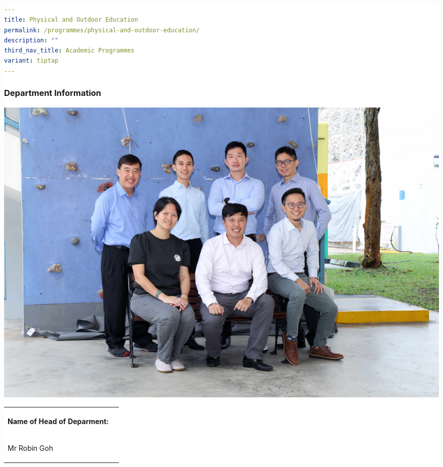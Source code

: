 ```yaml
---
title: Physical and Outdoor Education
permalink: /programmes/physical-and-outdoor-education/
description: ""
third_nav_title: Academic Programmes
variant: tiptap
---
```

<h3>Department Information</h3>
<p></p>
<div class="isomer-image-wrapper">
<img style="width: 100%" height="auto" width="100%" alt="" src="/images/Programmes/Physical &amp; Outdoor Education/pe_music_department_9909.jpg">
</div>
<table style="minWidth: 50px">
<colgroup>
<col>
<col>
</colgroup>
<tbody>
<tr>
<th rowspan="1" colspan="1">
<p>Name of Head of Deparment:</p>
</th>
<th rowspan="1" colspan="1">
<p></p>
</th>
</tr>
<tr>
<td rowspan="1" colspan="1">
<p>Mr Robin Goh</p>
</td>
<td rowspan="1" colspan="1">
<p></p>